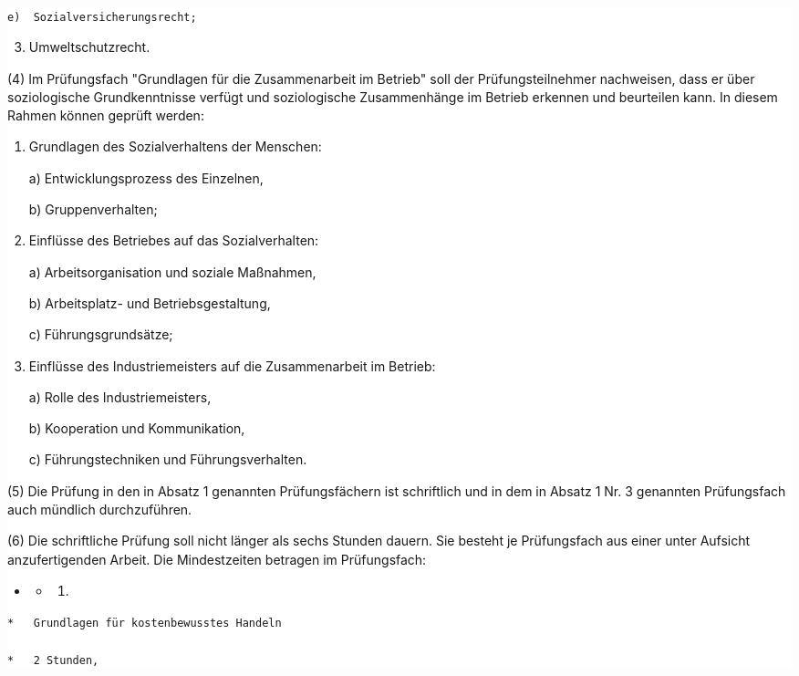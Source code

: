     e)  Sozialversicherungsrecht;





3.  Umweltschutzrecht.




(4) Im Prüfungsfach "Grundlagen für die Zusammenarbeit im Betrieb"
soll der Prüfungsteilnehmer nachweisen, dass er über soziologische
Grundkenntnisse verfügt und soziologische Zusammenhänge im Betrieb
erkennen und beurteilen kann. In diesem Rahmen können geprüft werden:

1.  Grundlagen des Sozialverhaltens der Menschen:

    a)  Entwicklungsprozess des Einzelnen,


    b)  Gruppenverhalten;





2.  Einflüsse des Betriebes auf das Sozialverhalten:

    a)  Arbeitsorganisation und soziale Maßnahmen,


    b)  Arbeitsplatz- und Betriebsgestaltung,


    c)  Führungsgrundsätze;





3.  Einflüsse des Industriemeisters auf die Zusammenarbeit im Betrieb:

    a)  Rolle des Industriemeisters,


    b)  Kooperation und Kommunikation,


    c)  Führungstechniken und Führungsverhalten.







(5) Die Prüfung in den in Absatz 1 genannten Prüfungsfächern ist
schriftlich und in dem in Absatz 1 Nr. 3 genannten Prüfungsfach auch
mündlich durchzuführen.

(6) Die schriftliche Prüfung soll nicht länger als sechs Stunden
dauern. Sie besteht je Prüfungsfach aus einer unter Aufsicht
anzufertigenden Arbeit. Die Mindestzeiten betragen im Prüfungsfach:

*    *   1.

    *   Grundlagen für kostenbewusstes Handeln

    *   2 Stunden,
